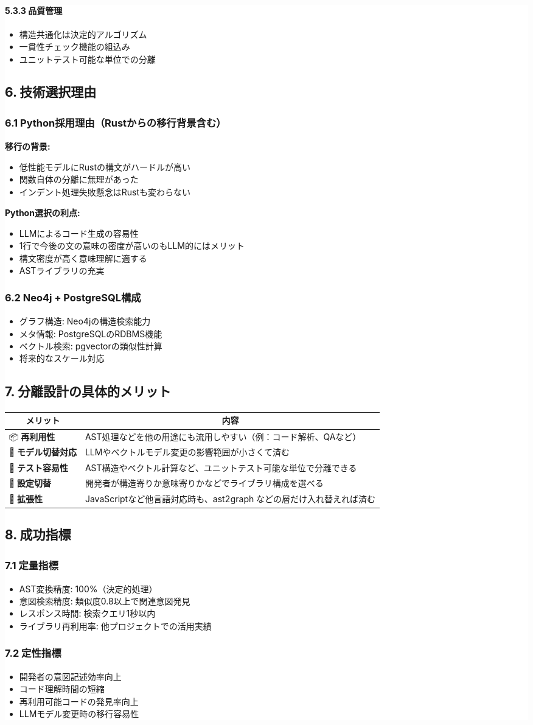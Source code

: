 #### 5.3.3 品質管理
- 構造共通化は決定的アルゴリズム
- 一貫性チェック機能の組込み
- ユニットテスト可能な単位での分離

## 6. 技術選択理由

### 6.1 Python採用理由（Rustからの移行背景含む）
**移行の背景:**
- 低性能モデルにRustの構文がハードルが高い
- 関数自体の分離に無理があった
- インデント処理失敗懸念はRustも変わらない

**Python選択の利点:**
- LLMによるコード生成の容易性
- 1行で今後の文の意味の密度が高いのもLLM的にはメリット
- 構文密度が高く意味理解に適する
- ASTライブラリの充実

### 6.2 Neo4j + PostgreSQL構成
- グラフ構造: Neo4jの構造検索能力
- メタ情報: PostgreSQLのRDBMS機能
- ベクトル検索: pgvectorの類似性計算
- 将来的なスケール対応

## 7. 分離設計の具体的メリット

| メリット | 内容 |
|---------|------|
| 📦 **再利用性** | AST処理などを他の用途にも流用しやすい（例：コード解析、QAなど） |
| 🔁 **モデル切替対応** | LLMやベクトルモデル変更の影響範囲が小さくて済む |
| 🧪 **テスト容易性** | AST構造やベクトル計算など、ユニットテスト可能な単位で分離できる |
| 🔧 **設定切替** | 開発者が構造寄りか意味寄りかなどでライブラリ構成を選べる |
| 🔄 **拡張性** | JavaScriptなど他言語対応時も、ast2graph などの層だけ入れ替えれば済む |

## 8. 成功指標

### 7.1 定量指標
- AST変換精度: 100%（決定的処理）
- 意図検索精度: 類似度0.8以上で関連意図発見
- レスポンス時間: 検索クエリ1秒以内
- ライブラリ再利用率: 他プロジェクトでの活用実績

### 7.2 定性指標
- 開発者の意図記述効率向上
- コード理解時間の短縮
- 再利用可能コードの発見率向上
- LLMモデル変更時の移行容易性